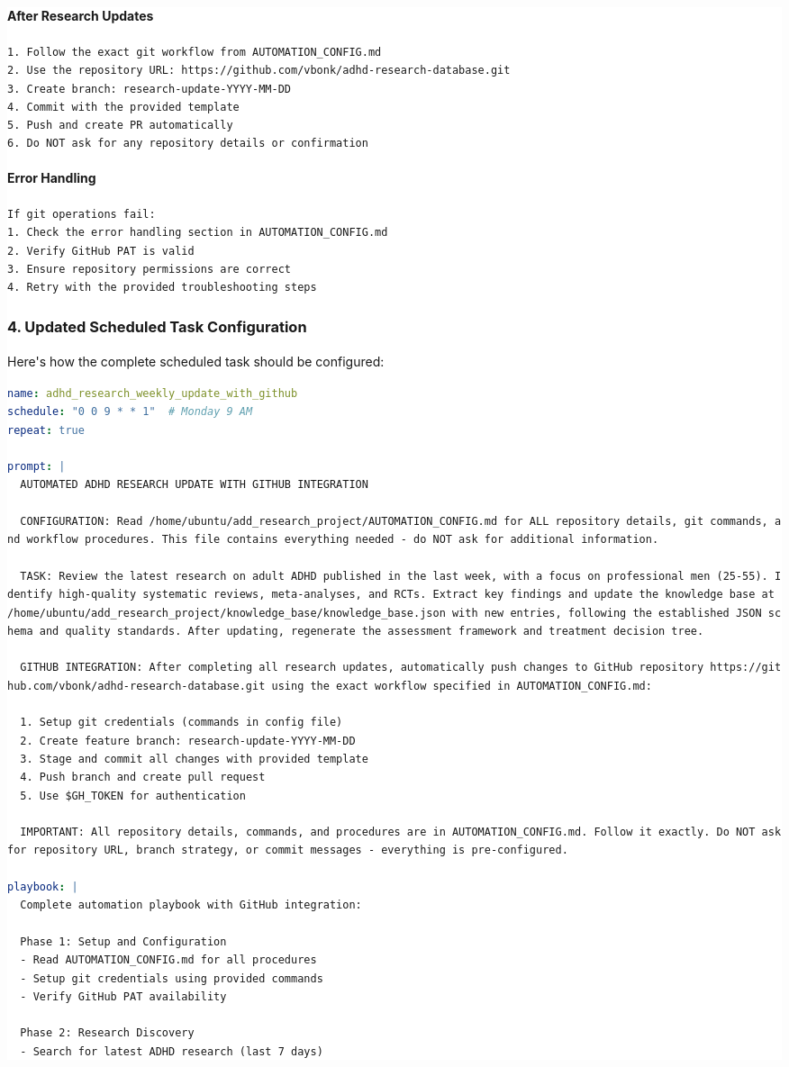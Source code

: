 #### After Research Updates
```
1. Follow the exact git workflow from AUTOMATION_CONFIG.md
2. Use the repository URL: https://github.com/vbonk/adhd-research-database.git
3. Create branch: research-update-YYYY-MM-DD
4. Commit with the provided template
5. Push and create PR automatically
6. Do NOT ask for any repository details or confirmation
```

#### Error Handling
```
If git operations fail:
1. Check the error handling section in AUTOMATION_CONFIG.md
2. Verify GitHub PAT is valid
3. Ensure repository permissions are correct
4. Retry with the provided troubleshooting steps
```

### 4. Updated Scheduled Task Configuration

Here's how the complete scheduled task should be configured:

```yaml
name: adhd_research_weekly_update_with_github
schedule: "0 0 9 * * 1"  # Monday 9 AM
repeat: true

prompt: |
  AUTOMATED ADHD RESEARCH UPDATE WITH GITHUB INTEGRATION
  
  CONFIGURATION: Read /home/ubuntu/add_research_project/AUTOMATION_CONFIG.md for ALL repository details, git commands, and workflow procedures. This file contains everything needed - do NOT ask for additional information.
  
  TASK: Review the latest research on adult ADHD published in the last week, with a focus on professional men (25-55). Identify high-quality systematic reviews, meta-analyses, and RCTs. Extract key findings and update the knowledge base at /home/ubuntu/add_research_project/knowledge_base/knowledge_base.json with new entries, following the established JSON schema and quality standards. After updating, regenerate the assessment framework and treatment decision tree.
  
  GITHUB INTEGRATION: After completing all research updates, automatically push changes to GitHub repository https://github.com/vbonk/adhd-research-database.git using the exact workflow specified in AUTOMATION_CONFIG.md:
  
  1. Setup git credentials (commands in config file)
  2. Create feature branch: research-update-YYYY-MM-DD  
  3. Stage and commit all changes with provided template
  4. Push branch and create pull request
  5. Use $GH_TOKEN for authentication
  
  IMPORTANT: All repository details, commands, and procedures are in AUTOMATION_CONFIG.md. Follow it exactly. Do NOT ask for repository URL, branch strategy, or commit messages - everything is pre-configured.

playbook: |
  Complete automation playbook with GitHub integration:
  
  Phase 1: Setup and Configuration
  - Read AUTOMATION_CONFIG.md for all procedures
  - Setup git credentials using provided commands
  - Verify GitHub PAT availability
  
  Phase 2: Research Discovery
  - Search for latest ADHD research (last 7 days)
```